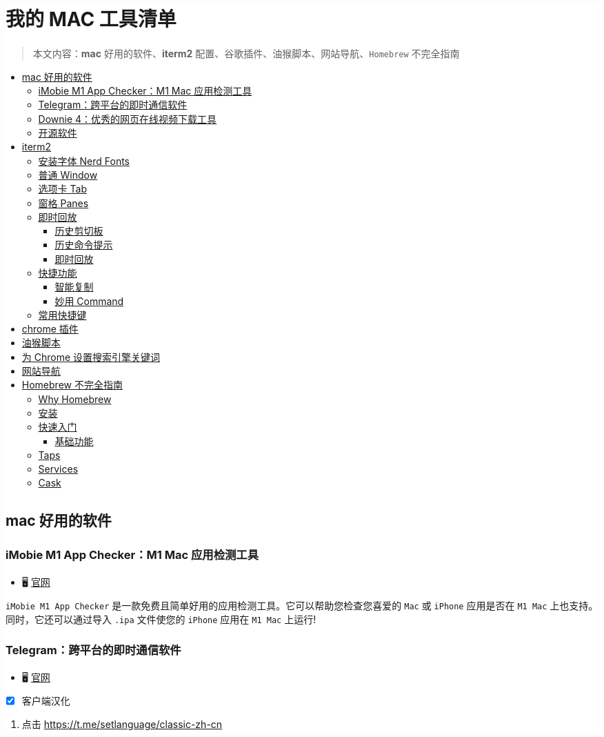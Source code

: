 # 我的 MAC 工具清单

> 本文内容：**mac** 好用的软件、**iterm2** 配置、谷歌插件、油猴脚本、网站导航、`Homebrew` 不完全指南

- [mac 好用的软件](#mac-好用的软件)
  - [iMobie M1 App Checker：M1 Mac 应用检测工具](#imobie-m1-app-checkerm1-mac-应用检测工具)
  - [Telegram：跨平台的即时通信软件](#telegram跨平台的即时通信软件)
  - [Downie 4：优秀的网页在线视频下载工具](#downie-4优秀的网页在线视频下载工具)
  - [开源软件](#开源软件)
- [iterm2](#iterm2)
  - [安装字体 Nerd Fonts](#安装字体-nerd-fonts)
  - [普通 Window](#普通-window)
  - [选项卡 Tab](#选项卡-tab)
  - [窗格 Panes](#窗格-panes)
  - [即时回放](#即时回放)
    - [历史剪切板](#历史剪切板)
    - [历史命令提示](#历史命令提示)
    - [即时回放](#即时回放-1)
  - [快捷功能](#快捷功能)
    - [智能复制](#智能复制)
    - [妙用 Command](#妙用-command)
  - [常用快捷键](#常用快捷键)
- [chrome 插件](#chrome-插件)
- [油猴脚本](#油猴脚本)
- [为 Chrome 设置搜索引擎关键词](#为-chrome-设置搜索引擎关键词)
- [网站导航](#网站导航)
- [Homebrew 不完全指南](#homebrew-不完全指南)
  - [Why Homebrew](#why-homebrew)
  - [安装](#安装)
  - [快速入门](#快速入门)
    - [基础功能](#基础功能)
  - [Taps](#taps)
  - [Services](#services)
  - [Cask](#cask)

## mac 好用的软件

### iMobie M1 App Checker：M1 Mac 应用检测工具

- 🖥 [官网](https://www.imobie.com/cn/m1-app-checker/)

`iMobie M1 App Checker` 是一款免费且简单好用的应用检测工具。它可以帮助您检查您喜爱的 `Mac` 或 `iPhone` 应用是否在 `M1 Mac` 上也支持。同时，它还可以通过导入 `.ipa` 文件使您的 `iPhone` 应用在 `M1 Mac` 上运行!

### Telegram：跨平台的即时通信软件

- 🖥 [官网](https://telegram.org/)

- [x] 客户端汉化

1. 点击 https://t.me/setlanguage/classic-zh-cn
